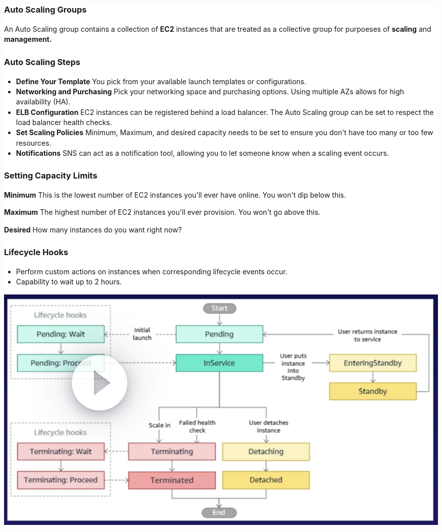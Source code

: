 ### Auto Scaling Groups

An Auto Scaling group contains a collection of **EC2** instances that are treated as a collective group for purpoeses of **scaling** and **management.**
### Auto Scaling Steps

- **Define Your Template**
	  You pick from your available launch templates or configurations.
- **Networking and Purchasing**
	  Pick your networking space and purchasing options.  Using multiple AZs allows for high availability (HA).
- **ELB Configuration**
	  EC2 instances can be registered behind a load balancer.  The Auto Scaling group can be set to respect the load balancer health checks.
- **Set Scaling Policies**
	  Minimum, Maximum, and desired capacity needs to be set to ensure you don't have too many or too few resources.
- **Notifications**
	  SNS can act as a notification tool, allowing you to  let someone know when a scaling event occurs.

### Setting Capacity Limits

**Minimum**
This is the lowest number of EC2 instances you'll ever have online.  You won't dip below this.

**Maximum**
The highest number of EC2 instances you'll ever provision.  You won't go above this.

**Desired**
How many instances do you want right now?

### Lifecycle Hooks

- Perform custom actions on instances when corresponding lifecycle events occur.
- Capability to wait up to 2 hours.

![Scaling - Lifecycle Hooks](./resources/img/Scaling%20-%20Lifecycle%20Hooks.png)
